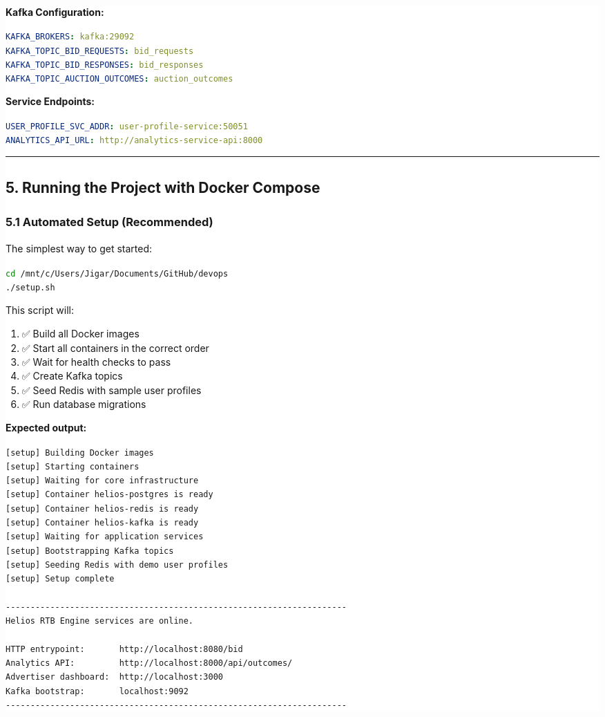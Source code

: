 **Kafka Configuration:**
```yaml
KAFKA_BROKERS: kafka:29092
KAFKA_TOPIC_BID_REQUESTS: bid_requests
KAFKA_TOPIC_BID_RESPONSES: bid_responses
KAFKA_TOPIC_AUCTION_OUTCOMES: auction_outcomes
```

**Service Endpoints:**
```yaml
USER_PROFILE_SVC_ADDR: user-profile-service:50051
ANALYTICS_API_URL: http://analytics-service-api:8000
```

---

## 5. Running the Project with Docker Compose

### 5.1 Automated Setup (Recommended)

The simplest way to get started:

```bash
cd /mnt/c/Users/Jigar/Documents/GitHub/devops
./setup.sh
```

This script will:
1. ✅ Build all Docker images
2. ✅ Start all containers in the correct order
3. ✅ Wait for health checks to pass
4. ✅ Create Kafka topics
5. ✅ Seed Redis with sample user profiles
6. ✅ Run database migrations

**Expected output:**
```
[setup] Building Docker images
[setup] Starting containers
[setup] Waiting for core infrastructure
[setup] Container helios-postgres is ready
[setup] Container helios-redis is ready
[setup] Container helios-kafka is ready
[setup] Waiting for application services
[setup] Bootstrapping Kafka topics
[setup] Seeding Redis with demo user profiles
[setup] Setup complete

---------------------------------------------------------------------
Helios RTB Engine services are online.

HTTP entrypoint:       http://localhost:8080/bid
Analytics API:         http://localhost:8000/api/outcomes/
Advertiser dashboard:  http://localhost:3000
Kafka bootstrap:       localhost:9092
---------------------------------------------------------------------
```
